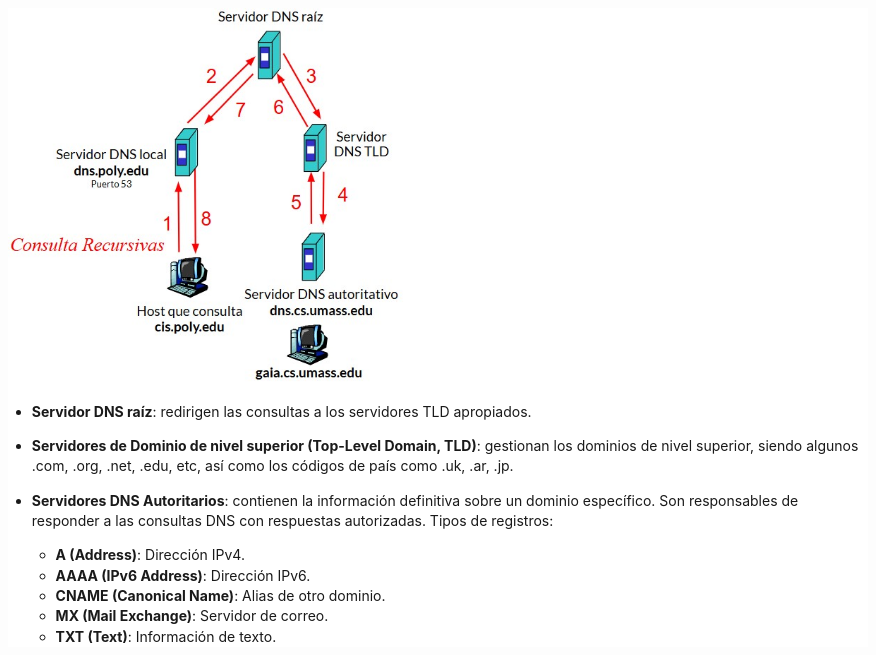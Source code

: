 <img src="./img/dns_local_recursiva.jpg" alt="Diagrama consulta recursiva DNS local"  width="400px">
</p>

* **Servidor DNS raíz**: redirigen las consultas a los servidores TLD apropiados.

* **Servidores de Dominio de nivel superior (Top-Level Domain, TLD)**: gestionan los dominios de nivel superior, siendo algunos .com, .org, .net, .edu, etc, así como los códigos de país como .uk, .ar, .jp.

* **Servidores DNS Autoritarios**: contienen la información definitiva sobre un dominio específico. Son responsables de responder a las consultas DNS con respuestas autorizadas.
Tipos de registros:
    * **A (Address)**: Dirección IPv4.
    * **AAAA (IPv6 Address)**: Dirección IPv6.
    * **CNAME (Canonical Name)**: Alias de otro dominio.
    * **MX (Mail Exchange)**: Servidor de correo.
    * **TXT (Text)**: Información de texto.
